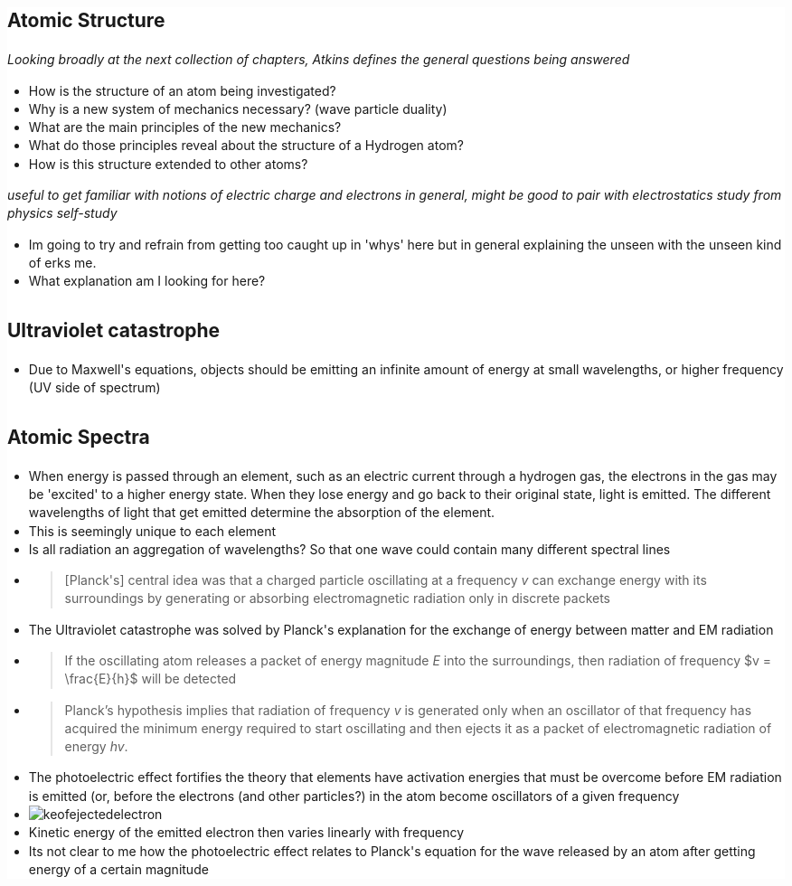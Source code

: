 ## Atomic Structure

_Looking broadly at the next collection of chapters, Atkins defines the general questions being answered_

* How is the structure of an atom being investigated?
* Why is a new system of mechanics necessary? (wave particle duality)
* What are the main principles of the new mechanics?
* What do those principles reveal about the structure of a Hydrogen atom?
* How is this structure extended to other atoms?

_useful to get familiar with notions of electric charge and electrons in general, might be good to pair with
electrostatics study from physics self-study_
 
* Im going to try and refrain from getting too caught up in 'whys' here but in general explaining the unseen with the
  unseen kind of erks me.
* What explanation am I looking for here?

## Ultraviolet catastrophe

* Due to Maxwell's equations, objects should be emitting an infinite amount of energy at small wavelengths, or higher
  frequency (UV side of spectrum)

## Atomic Spectra

* When energy is passed through an element, such as an electric current through a hydrogen gas, the electrons in the gas
  may be 'excited' to a higher energy state. When they lose energy and go back to their original state, light is
  emitted. The different wavelengths of light that get emitted determine the absorption of the element.
* This is seemingly unique to each element
* Is all radiation an aggregation of wavelengths? So that one wave could contain many different spectral lines
* > [Planck's] central idea was that a charged particle oscillating at a frequency $v$ can exchange energy with its
  surroundings by generating or absorbing electromagnetic radiation only in discrete packets 
* The Ultraviolet catastrophe was solved by Planck's explanation for the exchange of energy between matter and EM
  radiation
* > If the oscillating atom releases a packet of energy magnitude $E$ into the surroundings, then radiation of frequency
  $v = \frac{E}{h}$ will be detected
* > Planck’s hypothesis implies that radiation of frequency $v$ is generated only when an oscillator of that frequency
  has acquired the minimum energy required to start oscillating and then ejects it as a packet of electromagnetic
  radiation of energy $hv$. 
* The photoelectric effect fortifies the theory that elements have activation energies that must be overcome before EM
  radiation is emitted (or, before the electrons (and other particles?) in the atom become oscillators of a given
  frequency
* ![keofejectedelectron](physics/img/keofejectedelectron.png) 
* Kinetic energy of the emitted electron then varies linearly with frequency 
* Its not clear to me how the photoelectric effect relates to Planck's equation for the wave released by an atom after
  getting energy of a certain magnitude
 
